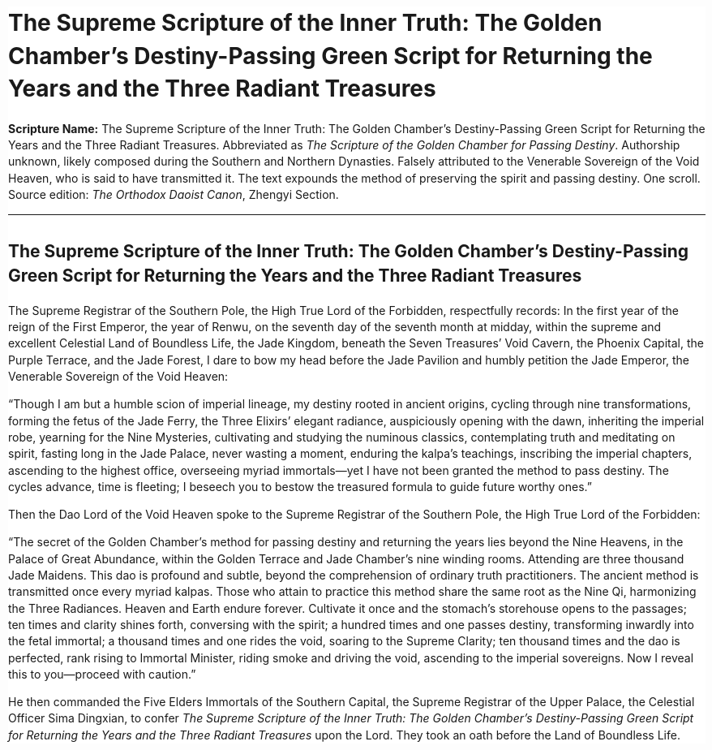 # The Supreme Scripture of the Inner Truth: The Golden Chamber’s Destiny-Passing Green Script for Returning the Years and the Three Radiant Treasures

**Scripture Name:** The Supreme Scripture of the Inner Truth: The Golden Chamber’s Destiny-Passing Green Script for Returning the Years and the Three Radiant Treasures. Abbreviated as *The Scripture of the Golden Chamber for Passing Destiny*. Authorship unknown, likely composed during the Southern and Northern Dynasties. Falsely attributed to the Venerable Sovereign of the Void Heaven, who is said to have transmitted it. The text expounds the method of preserving the spirit and passing destiny. One scroll. Source edition: *The Orthodox Daoist Canon*, Zhengyi Section.

---

## The Supreme Scripture of the Inner Truth: The Golden Chamber’s Destiny-Passing Green Script for Returning the Years and the Three Radiant Treasures

The Supreme Registrar of the Southern Pole, the High True Lord of the Forbidden, respectfully records: In the first year of the reign of the First Emperor, the year of Renwu, on the seventh day of the seventh month at midday, within the supreme and excellent Celestial Land of Boundless Life, the Jade Kingdom, beneath the Seven Treasures’ Void Cavern, the Phoenix Capital, the Purple Terrace, and the Jade Forest, I dare to bow my head before the Jade Pavilion and humbly petition the Jade Emperor, the Venerable Sovereign of the Void Heaven:

“Though I am but a humble scion of imperial lineage, my destiny rooted in ancient origins, cycling through nine transformations, forming the fetus of the Jade Ferry, the Three Elixirs’ elegant radiance, auspiciously opening with the dawn, inheriting the imperial robe, yearning for the Nine Mysteries, cultivating and studying the numinous classics, contemplating truth and meditating on spirit, fasting long in the Jade Palace, never wasting a moment, enduring the kalpa’s teachings, inscribing the imperial chapters, ascending to the highest office, overseeing myriad immortals—yet I have not been granted the method to pass destiny. The cycles advance, time is fleeting; I beseech you to bestow the treasured formula to guide future worthy ones.”

Then the Dao Lord of the Void Heaven spoke to the Supreme Registrar of the Southern Pole, the High True Lord of the Forbidden:

“The secret of the Golden Chamber’s method for passing destiny and returning the years lies beyond the Nine Heavens, in the Palace of Great Abundance, within the Golden Terrace and Jade Chamber’s nine winding rooms. Attending are three thousand Jade Maidens. This dao is profound and subtle, beyond the comprehension of ordinary truth practitioners. The ancient method is transmitted once every myriad kalpas. Those who attain to practice this method share the same root as the Nine Qi, harmonizing the Three Radiances. Heaven and Earth endure forever. Cultivate it once and the stomach’s storehouse opens to the passages; ten times and clarity shines forth, conversing with the spirit; a hundred times and one passes destiny, transforming inwardly into the fetal immortal; a thousand times and one rides the void, soaring to the Supreme Clarity; ten thousand times and the dao is perfected, rank rising to Immortal Minister, riding smoke and driving the void, ascending to the imperial sovereigns. Now I reveal this to you—proceed with caution.”

He then commanded the Five Elders Immortals of the Southern Capital, the Supreme Registrar of the Upper Palace, the Celestial Officer Sima Dingxian, to confer *The Supreme Scripture of the Inner Truth: The Golden Chamber’s Destiny-Passing Green Script for Returning the Years and the Three Radiant Treasures* upon the Lord. They took an oath before the Land of Boundless Life.
